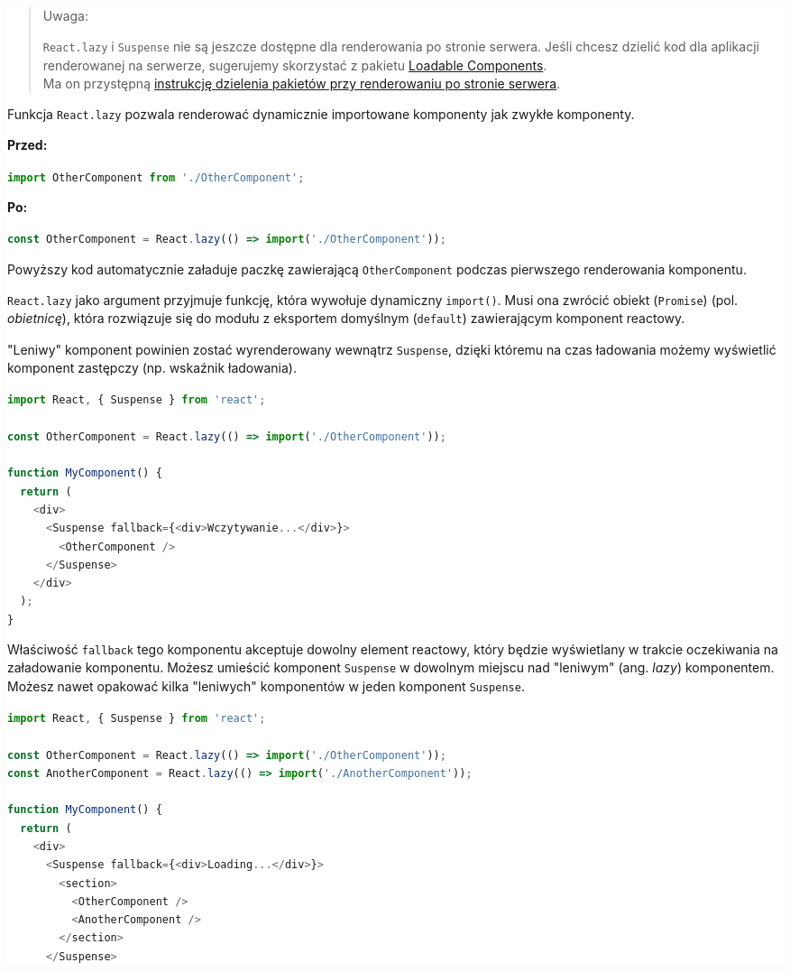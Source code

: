 > Uwaga:
>
> `React.lazy` i `Suspense` nie są jeszcze dostępne dla renderowania po stronie serwera.
> Jeśli chcesz dzielić kod dla aplikacji renderowanej na serwerze, sugerujemy skorzystać 
> z pakietu [Loadable Components](https://github.com/gregberge/loadable-components).  
> Ma on przystępną [instrukcję dzielenia pakietów przy renderowaniu po stronie serwera](https://loadable-components.com/docs/server-side-rendering/).

Funkcja `React.lazy` pozwala renderować dynamicznie importowane komponenty jak zwykłe komponenty.

**Przed:**

```js
import OtherComponent from './OtherComponent';
```

**Po:**

```js
const OtherComponent = React.lazy(() => import('./OtherComponent'));
```

Powyższy kod automatycznie załaduje paczkę zawierającą `OtherComponent` podczas pierwszego renderowania komponentu.

`React.lazy` jako argument przyjmuje funkcję, która wywołuje dynamiczny `import()`.
Musi ona zwrócić obiekt (`Promise`) (pol. *obietnicę*), która rozwiązuje się do modułu z eksportem domyślnym (`default`) zawierającym
komponent reactowy.

"Leniwy" komponent powinien zostać wyrenderowany wewnątrz `Suspense`, dzięki któremu na czas ładowania możemy wyświetlić komponent zastępczy (np. wskaźnik ładowania).

```js
import React, { Suspense } from 'react';

const OtherComponent = React.lazy(() => import('./OtherComponent'));

function MyComponent() {
  return (
    <div>
      <Suspense fallback={<div>Wczytywanie...</div>}>
        <OtherComponent />
      </Suspense>
    </div>
  );
}
```

Właściwość `fallback` tego komponentu akceptuje dowolny element reactowy, który będzie wyświetlany
 w trakcie oczekiwania na załadowanie komponentu. Możesz umieścić komponent `Suspense` 
 w dowolnym miejscu nad "leniwym" (ang. *lazy*) komponentem. Możesz nawet opakować kilka "leniwych" komponentów
 w jeden komponent `Suspense`.

```js
import React, { Suspense } from 'react';

const OtherComponent = React.lazy(() => import('./OtherComponent'));
const AnotherComponent = React.lazy(() => import('./AnotherComponent'));

function MyComponent() {
  return (
    <div>
      <Suspense fallback={<div>Loading...</div>}>
        <section>
          <OtherComponent />
          <AnotherComponent />
        </section>
      </Suspense>
```